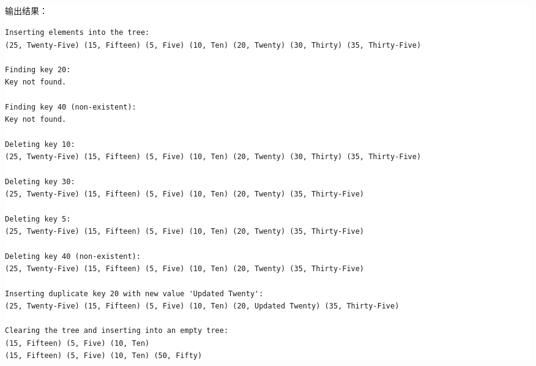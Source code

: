 输出结果：

```
Inserting elements into the tree:
(25, Twenty-Five) (15, Fifteen) (5, Five) (10, Ten) (20, Twenty) (30, Thirty) (35, Thirty-Five) 

Finding key 20:
Key not found.

Finding key 40 (non-existent):
Key not found.

Deleting key 10:
(25, Twenty-Five) (15, Fifteen) (5, Five) (10, Ten) (20, Twenty) (30, Thirty) (35, Thirty-Five) 

Deleting key 30:
(25, Twenty-Five) (15, Fifteen) (5, Five) (10, Ten) (20, Twenty) (35, Thirty-Five) 

Deleting key 5:
(25, Twenty-Five) (15, Fifteen) (5, Five) (10, Ten) (20, Twenty) (35, Thirty-Five) 

Deleting key 40 (non-existent):
(25, Twenty-Five) (15, Fifteen) (5, Five) (10, Ten) (20, Twenty) (35, Thirty-Five) 

Inserting duplicate key 20 with new value 'Updated Twenty':
(25, Twenty-Five) (15, Fifteen) (5, Five) (10, Ten) (20, Updated Twenty) (35, Thirty-Five) 

Clearing the tree and inserting into an empty tree:
(15, Fifteen) (5, Five) (10, Ten) 
(15, Fifteen) (5, Five) (10, Ten) (50, Fifty) 
```

